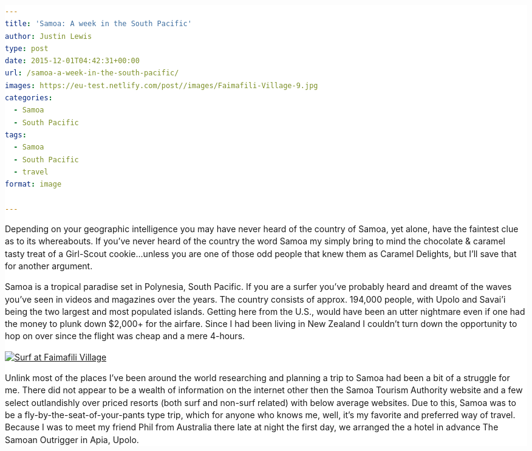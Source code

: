 ```yaml
---
title: 'Samoa: A week in the South Pacific'
author: Justin Lewis
type: post
date: 2015-12-01T04:42:31+00:00
url: /samoa-a-week-in-the-south-pacific/
images: https://eu-test.netlify.com/post//images/Faimafili-Village-9.jpg
categories:
  - Samoa
  - South Pacific
tags:
  - Samoa
  - South Pacific
  - travel
format: image

---
```

Depending on your geographic intelligence you may have never heard of the country of Samoa, yet alone, have the faintest clue as to its whereabouts. If you’ve never heard of the country the word Samoa my simply bring to mind the chocolate & caramel tasty treat of a Girl-Scout cookie…unless you are one of those odd people that knew them as Caramel Delights, but I’ll save that for another argument.

Samoa is a tropical paradise set in Polynesia, South Pacific. If you are a surfer you’ve probably heard and dreamt of the waves you’ve seen in videos and magazines over the years. The country consists of approx. 194,000 people, with Upolo and Savai’i being the two largest and most populated islands. Getting here from the U.S., would have been an utter nightmare even if one had the money to plunk down $2,000+ for the airfare. Since I had been living in New Zealand I couldn’t turn down the opportunity to hop on over since the flight was cheap and a mere 4-hours.

<div class="ngg-gallery-singlepic-image " style="">
  <a href="http://www.elevationupgrade.com/wp-content/gallery/samoa/Faimafili-Village-2.jpg"
		     title=""
             data-src="http://www.elevationupgrade.com/wp-content/gallery/samoa/Faimafili-Village-2.jpg"
             data-thumbnail="http://www.elevationupgrade.com/wp-content/gallery/samoa/thumbs/thumbs_Faimafili-Village-2.jpg"
             data-image-id="256"
             data-title="Surf at Faimafili Village"
             data-description=""
             target='_self'
             class="ngg-fancybox" rel="09e9b2101018f3e51db19697b6dd7b25"> <img class="ngg-singlepic"
             src="http://www.elevationupgrade.com/wp-content/gallery/samoa/dynamic/Faimafili-Village-2.jpg-nggid03256-ngg0dyn-0x0x100-00f0w010c010r110f110r010t010.jpg"
             alt="Surf at Faimafili Village"
             title="Surf at Faimafili Village"
 /> </a>
</div>



Unlink most of the places I’ve been around the world researching and planning a trip to Samoa had been a bit of a struggle for me. There did not appear to be a wealth of information on the internet other then the Samoa Tourism Authority website and a few select outlandishly over priced resorts (both surf and non-surf related) with below average websites. Due to this, Samoa was to be a fly-by-the-seat-of-your-pants type trip, which for anyone who knows me, well, it’s my favorite and preferred way of travel. Because I was to meet my friend Phil from Australia there late at night the first day, we arranged the a hotel in advance The Samoan Outrigger in Apia, Upolo.
